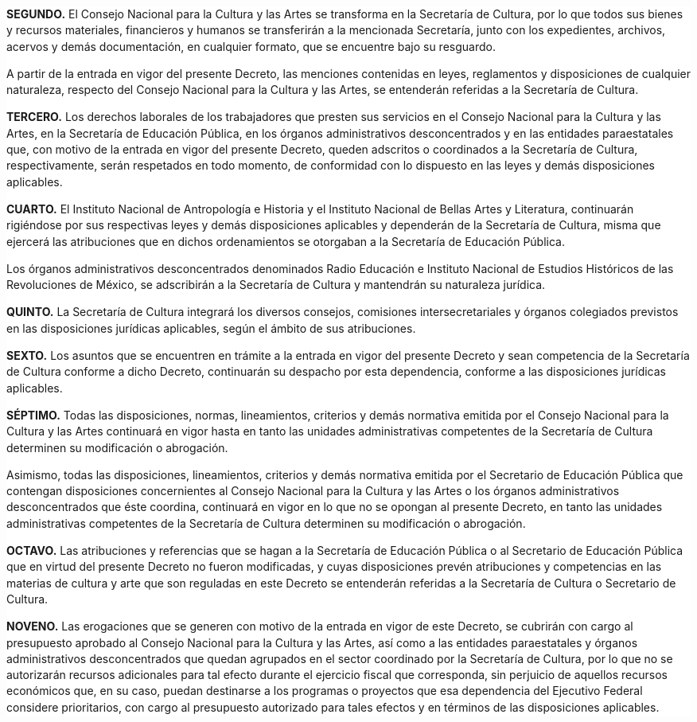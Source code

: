 **SEGUNDO.** El Consejo Nacional para la Cultura y las Artes se transforma en la Secretaría de Cultura, por lo que todos sus bienes y recursos materiales, financieros y humanos se transferirán a la mencionada Secretaría, junto con los expedientes, archivos, acervos y demás documentación, en cualquier formato, que se encuentre bajo su resguardo.

A partir de la entrada en vigor del presente Decreto, las menciones contenidas en leyes, reglamentos y disposiciones de cualquier naturaleza, respecto del Consejo Nacional para la Cultura y las Artes, se entenderán referidas a la Secretaría de Cultura.

**TERCERO.** Los derechos laborales de los trabajadores que presten sus servicios en el Consejo Nacional para la Cultura y las Artes, en la Secretaría de Educación Pública, en los órganos administrativos desconcentrados y en las entidades paraestatales que, con motivo de la entrada en vigor del presente Decreto, queden adscritos o coordinados a la Secretaría de Cultura, respectivamente, serán respetados en todo momento, de conformidad con lo dispuesto en las leyes y demás disposiciones aplicables.

**CUARTO.** El Instituto Nacional de Antropología e Historia y el Instituto Nacional de Bellas Artes y Literatura, continuarán rigiéndose por sus respectivas leyes y demás disposiciones aplicables y dependerán de la Secretaría de Cultura, misma que ejercerá las atribuciones que en dichos ordenamientos se otorgaban a la Secretaría de Educación Pública.

Los órganos administrativos desconcentrados denominados Radio Educación e Instituto Nacional de Estudios Históricos de las Revoluciones de México, se adscribirán a la Secretaría de Cultura y mantendrán su naturaleza jurídica.

**QUINTO.** La Secretaría de Cultura integrará los diversos consejos, comisiones intersecretariales y órganos colegiados previstos en las disposiciones jurídicas aplicables, según el ámbito de sus atribuciones.

**SEXTO.** Los asuntos que se encuentren en trámite a la entrada en vigor del presente Decreto y sean competencia de la Secretaría de Cultura conforme a dicho Decreto, continuarán su despacho por esta dependencia, conforme a las disposiciones jurídicas aplicables.

**SÉPTIMO.** Todas las disposiciones, normas, lineamientos, criterios y demás normativa emitida por el Consejo Nacional para la Cultura y las Artes continuará en vigor hasta en tanto las unidades administrativas competentes de la Secretaría de Cultura determinen su modificación o abrogación.

Asimismo, todas las disposiciones, lineamientos, criterios y demás normativa emitida por el Secretario de Educación Pública que contengan disposiciones concernientes al Consejo Nacional para la Cultura y las Artes o los órganos administrativos desconcentrados que éste coordina, continuará en vigor en lo que no se opongan al presente Decreto, en tanto las unidades administrativas competentes de la Secretaría de Cultura determinen su modificación o abrogación.

**OCTAVO.** Las atribuciones y referencias que se hagan a la Secretaría de Educación Pública o al Secretario de Educación Pública que en virtud del presente Decreto no fueron modificadas, y cuyas disposiciones prevén atribuciones y competencias en las materias de cultura y arte que son reguladas en este Decreto se entenderán referidas a la Secretaría de Cultura o Secretario de Cultura.

**NOVENO.** Las erogaciones que se generen con motivo de la entrada en vigor de este Decreto, se cubrirán con cargo al presupuesto aprobado al Consejo Nacional para la Cultura y las Artes, así como a las entidades paraestatales y órganos administrativos desconcentrados que quedan agrupados en el sector coordinado por la Secretaría de Cultura, por lo que no se autorizarán recursos adicionales para tal efecto durante el ejercicio fiscal que corresponda, sin perjuicio de aquellos recursos económicos que, en su caso, puedan destinarse a los programas o proyectos que esa dependencia del Ejecutivo Federal considere prioritarios, con cargo al presupuesto autorizado para tales efectos y en términos de las disposiciones aplicables.
